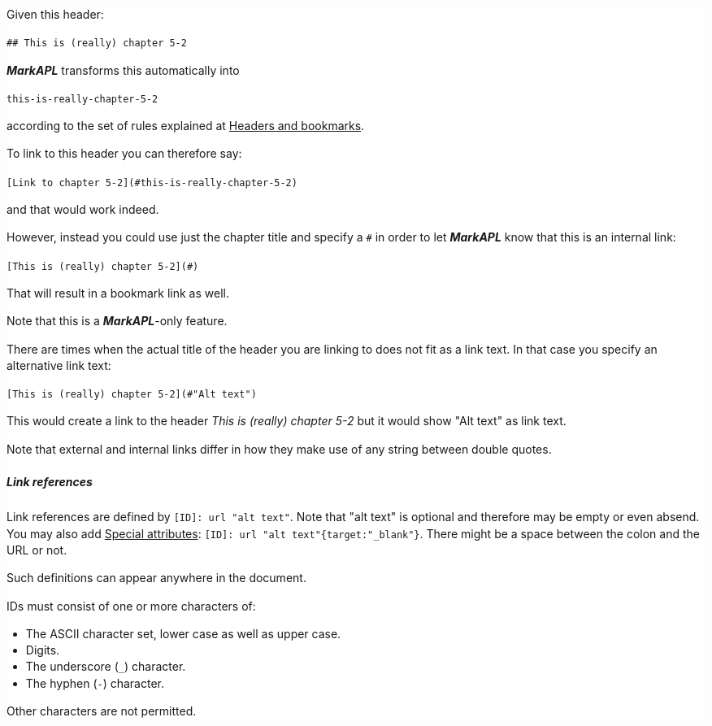 Given this header:
~~~
## This is (really) chapter 5-2
~~~

**_MarkAPL_** transforms this automatically into

~~~ 
this-is-really-chapter-5-2
~~~

according to the set of rules explained at [Headers and bookmarks](#).

To link to this header you can therefore say:

~~~
[Link to chapter 5-2](#this-is-really-chapter-5-2)
~~~

and that would work indeed.

However, instead you could use just the chapter title and specify a `#` in order to let **_MarkAPL_** know that this is an internal link:

~~~
[This is (really) chapter 5-2](#)
~~~

That will result in a bookmark link as well.

Note that this is a **_MarkAPL_**-only feature.

There are times when the actual title of the header you are linking to does not fit as a link text. In that case you specify an alternative link text:

~~~
[This is (really) chapter 5-2](#"Alt text")
~~~

This would create a link to the header _This is (really) chapter 5-2_ but it would show "Alt text" as link text. 

Note that external and internal links differ in how they make use of any string between double quotes.


##### Link references

Link references are defined by `[ID]: url "alt text"`. Note that "alt text" is optional and therefore may be empty or even absend. You may also add [Special attributes](#): `[ID]: url "alt text"{target:"_blank"}`. There might be a space between the colon and the URL or not. 

Such definitions can appear anywhere in the document. 

IDs must consist of one or more characters of:

* The ASCII character set, lower case as well as upper case.
* Digits.
* The underscore (`_`) character.
* The hyphen (`-`) character. 

Other characters are not permitted.


[^single]: The definition of a single-line footnote.
[^footnote]: A multi-line definition.
[markapl_on_github]: https://github.com/aplteam/MarkAPL
[fire]: https://github.com/aplteam/Fire "Fire's home page on GitHub"
[^abandon]: Wikipedia definition of abandonware: <https://www.wikiwand.com/en/Abandonware>
[^commonmark]: The CommonMark specification: <http://spec.commonmark.org/> 
[cheatsheet]: http://download.aplteam.com/MarkAPL_CheatSheet.htm "The MarkAPL cheatsheet"{target="_blank"}
[commonmark_on_html_blocks]: http://spec.commonmark.org/0.24/#html-blocks "Common mark on HTML blocks"{target="_blank"}
[git]: https://help.github.com/articles/working-with-advanced-formatting/ "GIT's formatting rules"{target="_blank"}
[markdown_extra]: https://www.wikiwand.com/en/Markdown_Extra{target="_blank"}
[pandoc]: http://pandoc.org/README.html{target="_blank"}